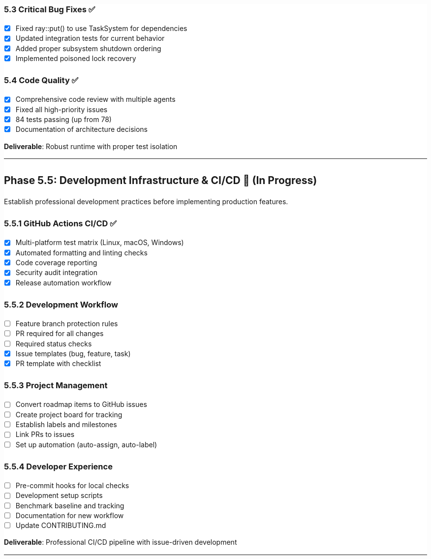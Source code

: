 ### 5.3 Critical Bug Fixes ✅
- [x] Fixed ray::put() to use TaskSystem for dependencies
- [x] Updated integration tests for current behavior
- [x] Added proper subsystem shutdown ordering
- [x] Implemented poisoned lock recovery

### 5.4 Code Quality ✅
- [x] Comprehensive code review with multiple agents
- [x] Fixed all high-priority issues
- [x] 84 tests passing (up from 78)
- [x] Documentation of architecture decisions

**Deliverable**: Robust runtime with proper test isolation

---

## Phase 5.5: Development Infrastructure & CI/CD 🔧 (In Progress)

Establish professional development practices before implementing production features.

### 5.5.1 GitHub Actions CI/CD ✅
- [x] Multi-platform test matrix (Linux, macOS, Windows)
- [x] Automated formatting and linting checks
- [x] Code coverage reporting
- [x] Security audit integration
- [x] Release automation workflow

### 5.5.2 Development Workflow
- [ ] Feature branch protection rules
- [ ] PR required for all changes
- [ ] Required status checks
- [x] Issue templates (bug, feature, task)
- [x] PR template with checklist

### 5.5.3 Project Management
- [ ] Convert roadmap items to GitHub issues
- [ ] Create project board for tracking
- [ ] Establish labels and milestones
- [ ] Link PRs to issues
- [ ] Set up automation (auto-assign, auto-label)

### 5.5.4 Developer Experience
- [ ] Pre-commit hooks for local checks
- [ ] Development setup scripts
- [ ] Benchmark baseline and tracking
- [ ] Documentation for new workflow
- [ ] Update CONTRIBUTING.md

**Deliverable**: Professional CI/CD pipeline with issue-driven development

---